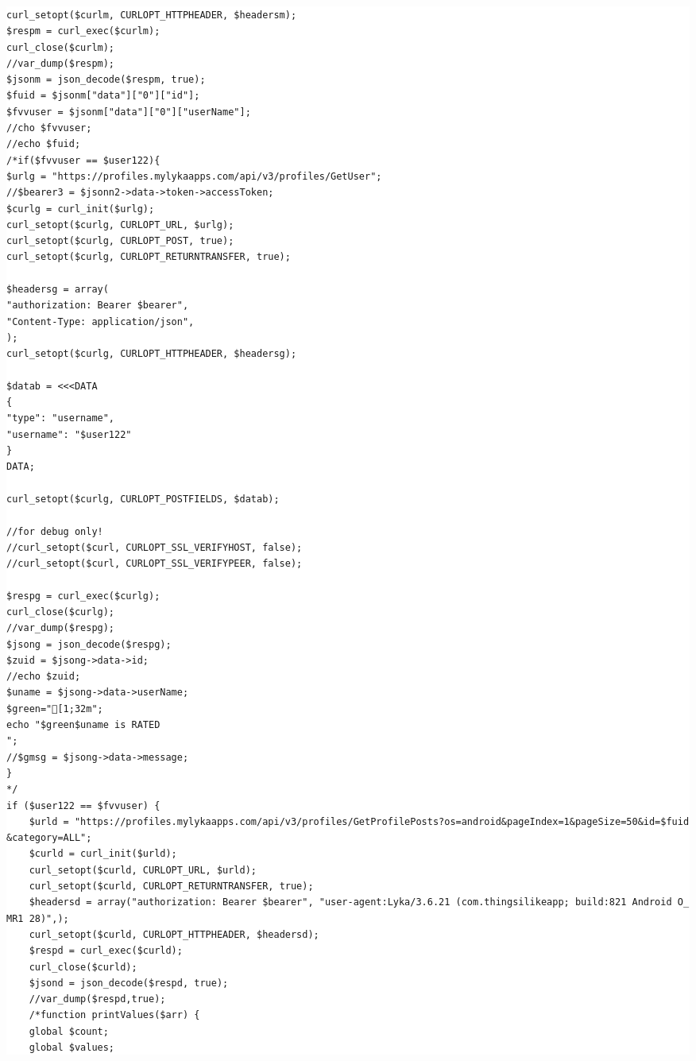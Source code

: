     curl_setopt($curlm, CURLOPT_HTTPHEADER, $headersm);
    $respm = curl_exec($curlm);
    curl_close($curlm);
    //var_dump($respm);
    $jsonm = json_decode($respm, true);
    $fuid = $jsonm["data"]["0"]["id"];
    $fvvuser = $jsonm["data"]["0"]["userName"];
    //cho $fvvuser;
    //echo $fuid;
    /*if($fvvuser == $user122){
    $urlg = "https://profiles.mylykaapps.com/api/v3/profiles/GetUser";
    //$bearer3 = $jsonn2->data->token->accessToken;
    $curlg = curl_init($urlg);
    curl_setopt($curlg, CURLOPT_URL, $urlg);
    curl_setopt($curlg, CURLOPT_POST, true);
    curl_setopt($curlg, CURLOPT_RETURNTRANSFER, true);
    
    $headersg = array(
    "authorization: Bearer $bearer",
    "Content-Type: application/json",
    );
    curl_setopt($curlg, CURLOPT_HTTPHEADER, $headersg);
    
    $datab = <<<DATA
    {
    "type": "username",
    "username": "$user122"
    }
    DATA;
    
    curl_setopt($curlg, CURLOPT_POSTFIELDS, $datab);
    
    //for debug only!
    //curl_setopt($curl, CURLOPT_SSL_VERIFYHOST, false);
    //curl_setopt($curl, CURLOPT_SSL_VERIFYPEER, false);
    
    $respg = curl_exec($curlg);
    curl_close($curlg);
    //var_dump($respg);
    $jsong = json_decode($respg);
    $zuid = $jsong->data->id;
    //echo $zuid;
    $uname = $jsong->data->userName;
    $green="[1;32m";
    echo "$green$uname is RATED
    ";
    //$gmsg = $jsong->data->message;
    }
    */
    if ($user122 == $fvvuser) {
        $urld = "https://profiles.mylykaapps.com/api/v3/profiles/GetProfilePosts?os=android&pageIndex=1&pageSize=50&id=$fuid&category=ALL";
        $curld = curl_init($urld);
        curl_setopt($curld, CURLOPT_URL, $urld);
        curl_setopt($curld, CURLOPT_RETURNTRANSFER, true);
        $headersd = array("authorization: Bearer $bearer", "user-agent:Lyka/3.6.21 (com.thingsilikeapp; build:821 Android O_MR1 28)",);
        curl_setopt($curld, CURLOPT_HTTPHEADER, $headersd);
        $respd = curl_exec($curld);
        curl_close($curld);
        $jsond = json_decode($respd, true);
        //var_dump($respd,true);
        /*function printValues($arr) {
        global $count;
        global $values;
        